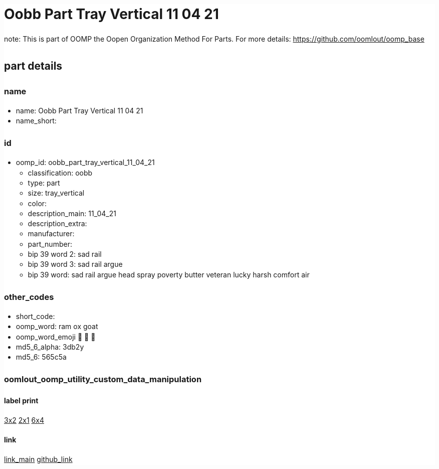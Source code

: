 # Oobb Part Tray Vertical 11 04 21  

note: This is part of OOMP the Oopen Organization Method For Parts. For more details: https://github.com/oomlout/oomp_base

##  part details





### name
* name: Oobb Part Tray Vertical 11 04 21
* name_short: 
### id
* oomp_id: oobb_part_tray_vertical_11_04_21
  * classification: oobb
  * type: part
  * size: tray_vertical
  * color: 
  * description_main: 11_04_21
  * description_extra: 
  * manufacturer: 
  * part_number: 
  * bip 39 word 2: sad rail
  * bip 39 word 3: sad rail argue
  * bip 39 word: sad rail argue head spray poverty butter veteran lucky harsh comfort air

### other_codes
* short_code: 
* oomp_word: ram ox goat
* oomp_word_emoji :ram: :ox: :goat:
* md5_6_alpha: 3db2y
* md5_6: 565c5a






### oomlout_oomp_utility_custom_data_manipulation
#### label print
[3x2](http://192.168.1.245:1112/?label=oomp%203db2y)
[2x1](http://192.168.1.242:1112/?label=oomp%203db2y)
[6x4](http://192.168.1.55:1112/?label=oomp%203db2y)    

#### link

[link_main](https://github.com/oomlout/oomlout_oomp_current_version_messy/tree/main/parts/oobb_part_tray_vertical_11_04_21) [github_link](https://github.com/oomlout/oomlout_oomp_part_src/tree/main/parts/oobb_part_tray_vertical_11_04_21)                             
